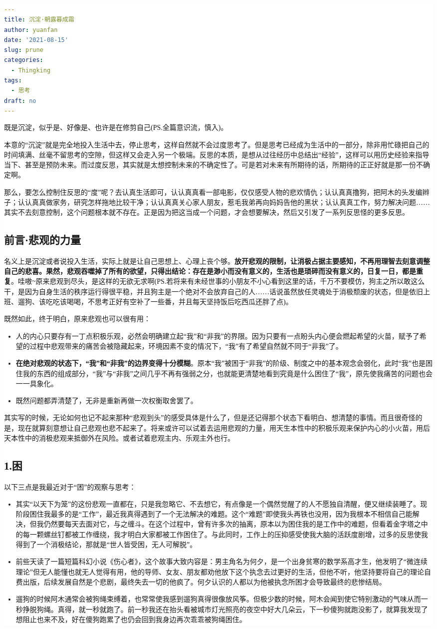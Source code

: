 ```yaml
---
title: 沉淀·朝露暮成霜
author: yuanfan
date: '2021-08-15'
slug: prune
categories:
  - Thingking
tags:
  - 思考
draft: no
---
```


<font face="微软雅黑">既是沉淀，似乎是、好像是、也许是在修剪自己(PS.全篇意识流，慎入)。



本意的“沉淀”就是完全地投入生活中去，停止思考，这样自然就不会过度思考了。但是思考已经成为生活中的一部分，除非用忙碌把自己的时间填满、丝毫不留思考的空隙，但这样又会走入另一个极端。反思的本质，是想从过往经历中总结出“经验”，这样可以用历史经验来指导当下、甚至是预防未来。而过度反思，其实就是太想控制未来的不确定性了。可是若对未来有所期待的话，所期待的正正好就是那一份不确定啊。

那么，要怎么控制住反思的“度”呢？去认真生活即可，认认真真看一部电影，仅仅感受人物的悲欢情仇；认认真真撸狗，把阿木的头发编辫子；认认真真做家务，研究怎样拖地比较干净；认认真真关心家人朋友，惹毛我弟再向妈妈告他的黑状；认认真真工作，努力解决问题……其实不去刻意控制，这个问题根本就不存在。正是因为把这当成一个问题，才会想要解决，然后又引发了一系列反思怪的更多反思。

## 前言·悲观的力量

名义上是沉淀或者说投入生活，实际上就是让自己思想上、心理上丧个够。**放开悲观的限制，让消极占据主要感知，不再用理智去刻意调整自己的悲喜。果然，悲观吞噬掉了所有的欲望，只得出结论：存在是渺小而没有意义的，生活也是琐碎而没有意义的，日复一日，都是重复**。哇嗷~原来悲观到尽头，是这样的无欲无求啊(PS.若将来有未经世事的小朋友不小心看到这里的话，千万不要模仿，狗主之所以敢这么干，是因为自身生活的秩序运行得很平稳，并且狗主是一个绝对不会放弃自己的人……话说虽然放任灵魂处于消极颓废的状态，但是依旧上班、遛狗、该吃吃该喝喝，不思考正好有空补了一些番，并且每天坚持饭后吃西瓜还胖了点)。

既然如此，终于明白，原来悲观也可以很有用：

+ 人的内心只要存有一丁点积极乐观，必然会明确建立起“我”和“非我”的界限。因为只要有一点盼头内心便会燃起希望的火苗，赋予了希望的过程中悲观带来的痛苦会被隐藏起来，环境因素不变的情况下，“我”有了希望自然就不同于“非我”了。

+ **在绝对悲观的状态下，“我”和“非我”的边界变得十分模糊**。原本“我”被困于“非我”的阶级、制度之中的基本观念会弱化，此时“我”也是困住我的东西的组成部分，“我”与“非我”之间几乎不再有强弱之分，也就能更清楚地看到究竟是什么困住了“我”，原先使我痛苦的问题也会一一具象化。

+ 既然问题都弄清楚了，无非是重新再做一次权衡取舍罢了。

其实写的时候，无论如何也记不起来那种“悲观到头”的感受具体是什么了，但是还记得那个状态下看明白、想清楚的事情。而且很奇怪的是，现在就算刻意想让自己悲观也悲不起来了。将来或许可以试着去运用悲观的力量，用天生本性中的积极乐观来保护内心的小火苗，用后天本性中的消极悲观来抵御外在风险。或者试着悲观主内、乐观主外也行。

## 1.困

以下三点是我最近对于“困”的观察与思考：

+ 其实“以天下为笼”的这份悲观一直都在，只是我忽略它、不去想它，有点像是一个偶然觉醒了的人不愿独自清醒，便又继续装睡了。现阶段困住我最多的是“工作”，最近我真得遇到了一个无法解决的难题。这个“难题”即使我头再铁也没用，因为我根本不相信自己能解决，但我仍然要每天去面对它，与之缠斗。在这个过程中，曾有许多次的抽离，原本以为困住我的是工作中的难题，但看着金字塔之中的每一颗螺丝钉都被工作缠绕，我才明白大家都被工作困住了。与此同时，工作上的压抑感受使我大脑的活跃度剧增，过多的反思使我得到了一个消极结论，那就是“世人皆受困，无人可解脱”。

+ 前些天读了一篇短篇科幻小说《伤心者》，这个故事大致内容是：男主角名为何夕，是一个出身贫寒的数学系高才生，他发明了“微连续理论”但无人能懂也就无人觉得有用，他的导师、女友、朋友都劝他放下这个执念去过更好的生活，但他不听，他坚持要将自己的理论自费出版，后续发展自然是个悲剧，最终失去一切的他疯了。何夕认识的人都以为他被执念所困才会导致最终的悲惨结局。

+ 遛狗的时候阿木通常会被狗绳束缚着，也常常使我感到遛狗真得很像放风筝。但极少数的时候，阿木会闻到使它特别激动的气味从而一秒挣脱狗绳。真得，就一秒就跑了。前一秒我还在抬头看被城市灯光照亮的夜空中好大几朵云，下一秒傻狗就跑没影了，就算我发现了想阻止也来不及，好在傻狗跑累了也仍会回到我身边再次乖乖被狗绳困住。
